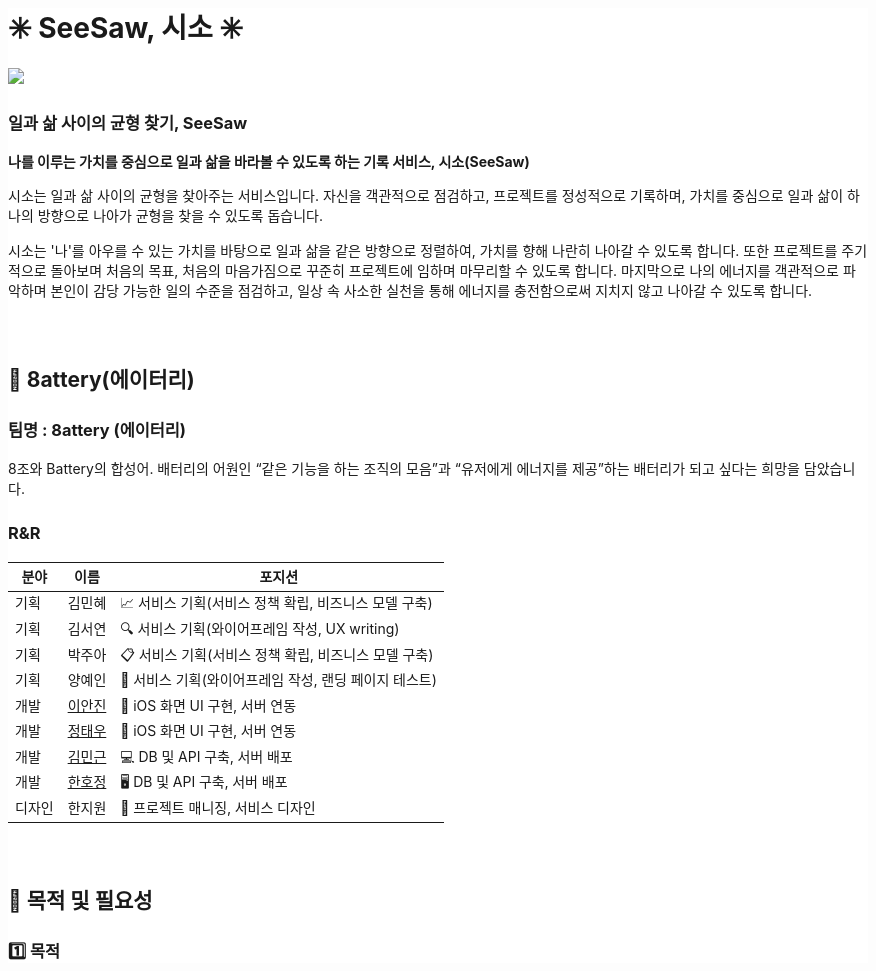 # ✳️ SeeSaw, 시소 ✳️

<img src="https://user-images.githubusercontent.com/117328806/232042967-d24ef425-8630-4a9a-89d0-bbdb50603c01.png" width=800>

### **일과 삶 사이의 균형 찾기, SeeSaw**

**나를 이루는 가치를 중심으로
일과 삶을 바라볼 수 있도록 하는 기록 서비스, 시소(SeeSaw)**

시소는 일과 삶 사이의 균형을 찾아주는 서비스입니다. 자신을 객관적으로 점검하고, 프로젝트를 정성적으로 기록하며, 가치를 중심으로 일과 삶이 하나의 방향으로 나아가 균형을 찾을 수 있도록 돕습니다.

시소는 '나'를 아우를 수 있는 가치를 바탕으로 일과 삶을 같은 방향으로 정렬하여, 가치를 향해 나란히 나아갈 수 있도록 합니다. 또한 프로젝트를 주기적으로 돌아보며 처음의 목표, 처음의 마음가짐으로 꾸준히 프로젝트에 임하며 마무리할 수 있도록 합니다. 마지막으로 나의 에너지를 객관적으로 파악하며 본인이 감당 가능한 일의 수준을 점검하고, 일상 속 사소한 실천을 통해 에너지를 충전함으로써 지치지 않고 나아갈 수 있도록 합니다.

<br>

## 🔋 8attery(에이터리)

### 팀명 : 8attery (에이터리)

8조와 Battery의 합성어. 배터리의 어원인 “같은 기능을 하는 조직의 모음”과 “유저에게 에너지를 제공”하는 배터리가 되고 싶다는 희망을 담았습니다.

### R&R

| 분야 | 이름 | 포지션 |
| --- | --- | --- |
| 기획 | 김민혜 | 📈 서비스 기획(서비스 정책 확립, 비즈니스 모델 구축) |
| 기획 | 김서연 | 🔍 서비스 기획(와이어프레임 작성, UX writing) |
| 기획 | 박주아 | 📋 서비스 기획(서비스 정책 확립, 비즈니스 모델 구축) |
| 기획 | 양예인 | 🔐 서비스 기획(와이어프레임 작성, 랜딩 페이지 테스트) |
| 개발 | [이안진](https://github.com/anjiniii) | 🔦 iOS 화면 UI 구현, 서버 연동 |
| 개발 | [정태우](https://github.com/taewoojeong) | 📱 iOS 화면 UI 구현, 서버 연동 |
| 개발 | [김민근](https://github.com/mingeun0507) | 💻 DB 및 API 구축, 서버 배포 |
| 개발 | [한호정](https://github.com/hojeong2747) | 🖥️ DB 및 API 구축, 서버 배포 |
| 디자인 | 한지원 | 📢 프로젝트 매니징, 서비스 디자인 |

<br>

## 🔎 목적 및 필요성

### **1️⃣ 목적** 
